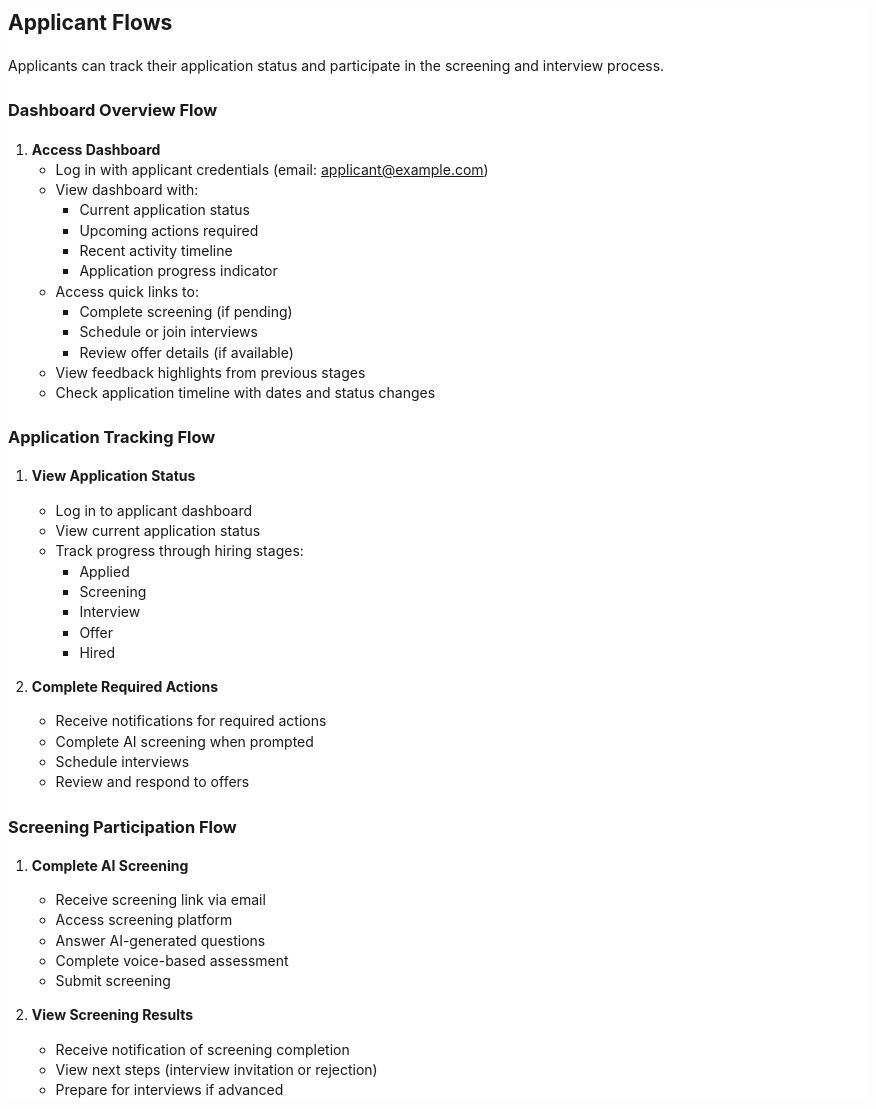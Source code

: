 
## Applicant Flows

Applicants can track their application status and participate in the screening and interview process.

### Dashboard Overview Flow

1. **Access Dashboard**
   - Log in with applicant credentials (email: applicant@example.com)
   - View dashboard with:
     - Current application status
     - Upcoming actions required
     - Recent activity timeline
     - Application progress indicator
   - Access quick links to:
     - Complete screening (if pending)
     - Schedule or join interviews
     - Review offer details (if available)
   - View feedback highlights from previous stages
   - Check application timeline with dates and status changes

### Application Tracking Flow

1. **View Application Status**
   - Log in to applicant dashboard
   - View current application status
   - Track progress through hiring stages:
     - Applied
     - Screening
     - Interview
     - Offer
     - Hired

2. **Complete Required Actions**
   - Receive notifications for required actions
   - Complete AI screening when prompted
   - Schedule interviews
   - Review and respond to offers

### Screening Participation Flow

1. **Complete AI Screening**
   - Receive screening link via email
   - Access screening platform
   - Answer AI-generated questions
   - Complete voice-based assessment
   - Submit screening

2. **View Screening Results**
   - Receive notification of screening completion
   - View next steps (interview invitation or rejection)
   - Prepare for interviews if advanced
